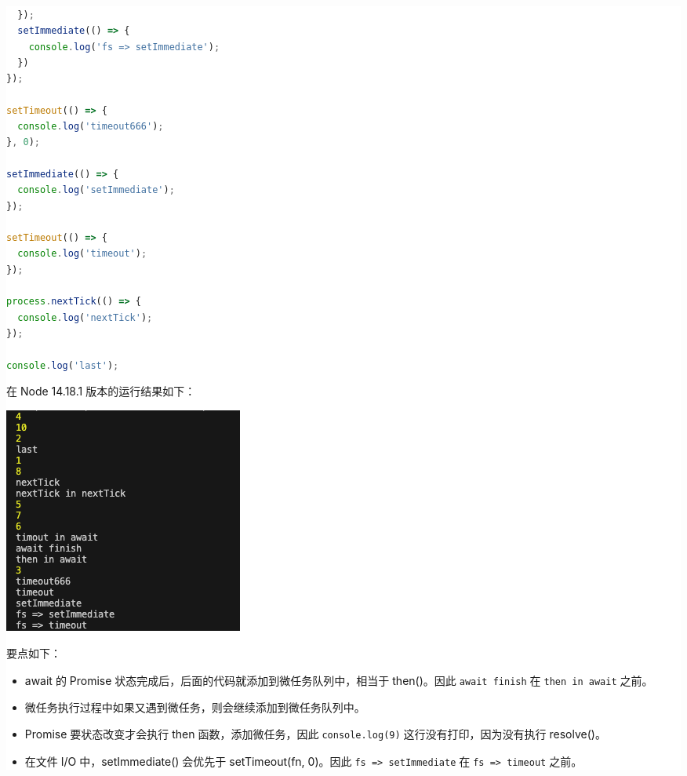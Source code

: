 ```js
  });
  setImmediate(() => {
    console.log('fs => setImmediate');
  })
});

setTimeout(() => {
  console.log('timeout666');
}, 0);

setImmediate(() => {
  console.log('setImmediate');
});

setTimeout(() => {
  console.log('timeout');
});

process.nextTick(() => {
  console.log('nextTick');
});

console.log('last');
```

在 Node 14.18.1 版本的运行结果如下：

![运行结果](./images/js/event_loop_result.png)

要点如下：

- await 的 Promise 状态完成后，后面的代码就添加到微任务队列中，相当于 then()。因此 `await finish` 在 `then in await` 之前。

- 微任务执行过程中如果又遇到微任务，则会继续添加到微任务队列中。

- Promise 要状态改变才会执行 then 函数，添加微任务，因此 `console.log(9)` 这行没有打印，因为没有执行 resolve()。

- 在文件 I/O 中，setImmediate() 会优先于 setTimeout(fn, 0)。因此 `fs => setImmediate` 在 `fs => timeout` 之前。
